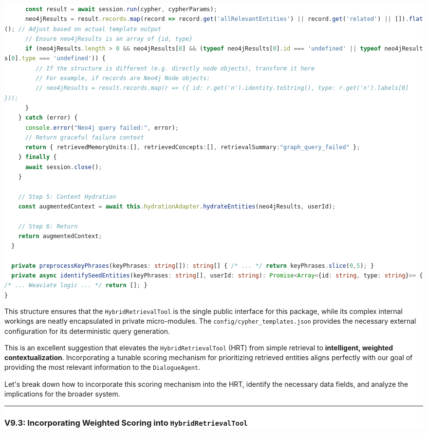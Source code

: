 ```typescript
      const result = await session.run(cypher, cypherParams);
      neo4jResults = result.records.map(record => record.get('allRelevantEntities') || record.get('related') || []).flat(); // Adjust based on actual template output
      // Ensure neo4jResults is an array of {id, type}
      if (neo4jResults.length > 0 && neo4jResults[0] && (typeof neo4jResults[0].id === 'undefined' || typeof neo4jResults[0].type === 'undefined')) {
         // If the structure is different (e.g. directly node objects), transform it here
         // For example, if records are Neo4j Node objects:
         // neo4jResults = result.records.map(r => ({ id: r.get('n').identity.toString(), type: r.get('n').labels[0] }));
      }
    } catch (error) {
      console.error("Neo4j query failed:", error);
      // Return graceful failure context
      return { retrievedMemoryUnits:[], retrievedConcepts:[], retrievalSummary:"graph_query_failed" };
    } finally {
      await session.close();
    }
    
    // Step 5: Content Hydration
    const augmentedContext = await this.hydrationAdapter.hydrateEntities(neo4jResults, userId);

    // Step 6: Return
    return augmentedContext;
  }

  private preprocessKeyPhrases(keyPhrases: string[]): string[] { /* ... */ return keyPhrases.slice(0,5); }
  private async identifySeedEntities(keyPhrases: string[], userId: string): Promise<Array<{id: string, type: string}>> { /* ... Weaviate logic ... */ return []; }
}
```

This structure ensures that the `HybridRetrievalTool` is the single public interface for this package, while its complex internal workings are neatly encapsulated in private micro-modules. The `config/cypher_templates.json` provides the necessary external configuration for its deterministic query generation.


This is an excellent suggestion that elevates the `HybridRetrievalTool` (HRT) from simple retrieval to **intelligent, weighted contextualization**. Incorporating a tunable scoring mechanism for prioritizing retrieved entities aligns perfectly with our goal of providing the most relevant information to the `DialogueAgent`.

Let's break down how to incorporate this scoring mechanism into the HRT, identify the necessary data fields, and analyze the implications for the broader system.

---

### **V9.3: Incorporating Weighted Scoring into `HybridRetrievalTool`**


  [key: string]: CypherTemplate;